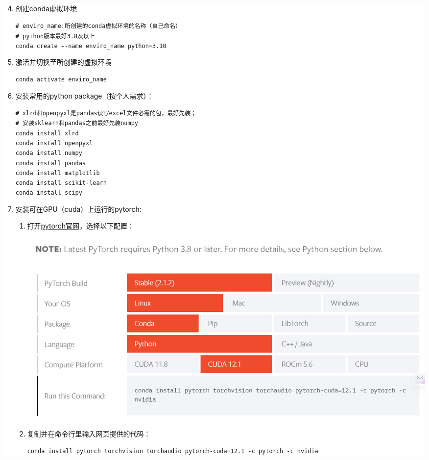 4. 创建conda虚拟环境

   ```shell
   # enviro_name:所创建的conda虚拟环境的名称（自己命名）
   # python版本最好3.8及以上
   conda create --name enviro_name python=3.10
   ```

5. 激活并切换至所创建的虚拟环境

   ```shell
   conda activate enviro_name
   ```

6. 安装常用的python package（按个人需求）：

   ```shell
   # xlrd和openpyxl是pandas读写excel文件必需的包，最好先装；
   # 安装sklearn和pandas之前最好先装numpy
   conda install xlrd
   conda install openpyxl
   conda install numpy
   conda install pandas
   conda install matplotlib
   conda install scikit-learn
   conda install scipy
   ```

7. 安装可在GPU（cuda）上运行的pytorch:

   1. 打开[pytorch官网]( https://pytorch.org/get-started/locally/ )，选择以下配置：

      ![image-20231229164454366](/styles/images/pics/image-20231229164454366.png)

   2. 复制并在命令行里输入网页提供的代码：

      ```shell
      conda install pytorch torchvision torchaudio pytorch-cuda=12.1 -c pytorch -c nvidia
      ```
